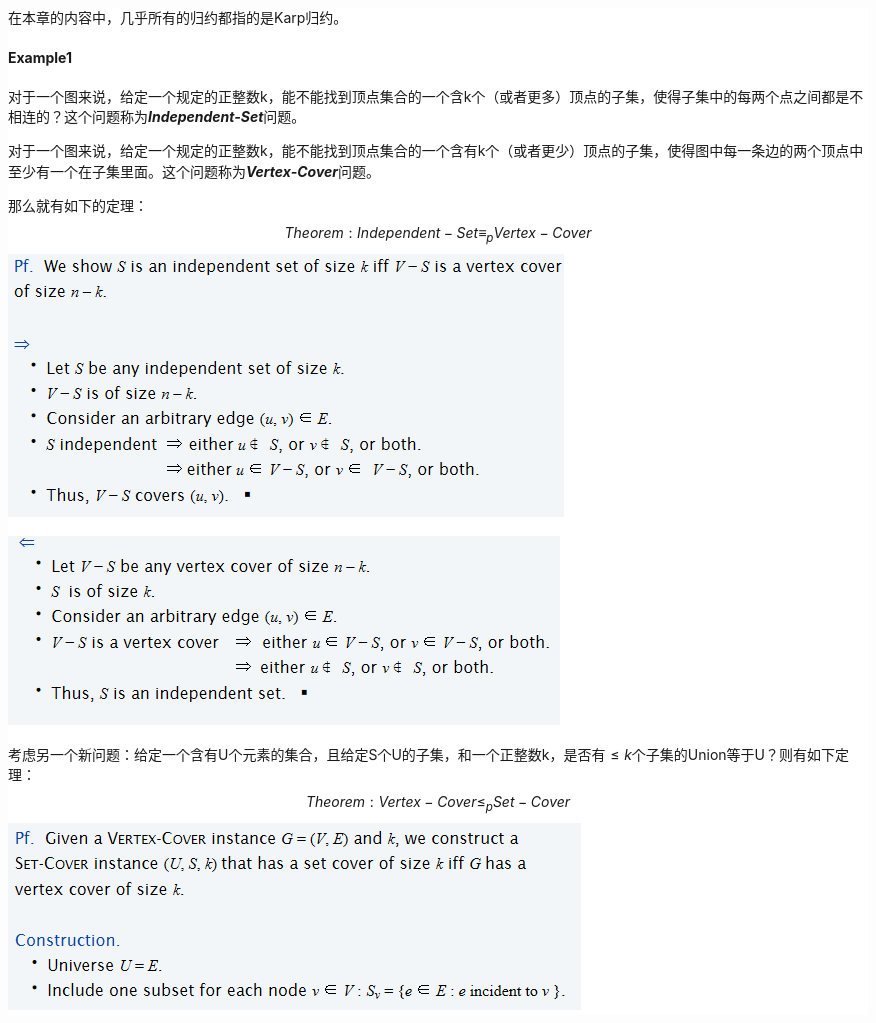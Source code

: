 在本章的内容中，几乎所有的归约都指的是Karp归约。

#### Example1

对于一个图来说，给定一个规定的正整数k，能不能找到顶点集合的一个含k个（或者更多）顶点的子集，使得子集中的每两个点之间都是不相连的？这个问题称为***Independent-Set***问题。

对于一个图来说，给定一个规定的正整数k，能不能找到顶点集合的一个含有k个（或者更少）顶点的子集，使得图中每一条边的两个顶点中至少有一个在子集里面。这个问题称为***Vertex-Cover***问题。

那么就有如下的定理：
$$
Theorem:Independent-Set \equiv_p Vertex-Cover
$$
<img src="img/290、.png" alt="image"  />

<img src="img/291.png" alt="image"  />

考虑另一个新问题：给定一个含有U个元素的集合，且给定S个U的子集，和一个正整数k，是否有$\leq k$个子集的Union等于U？则有如下定理：
$$
Theorem:Vertex-Cover \leq _p Set-Cover
$$
<img src="img/292.png" alt="image"  />
